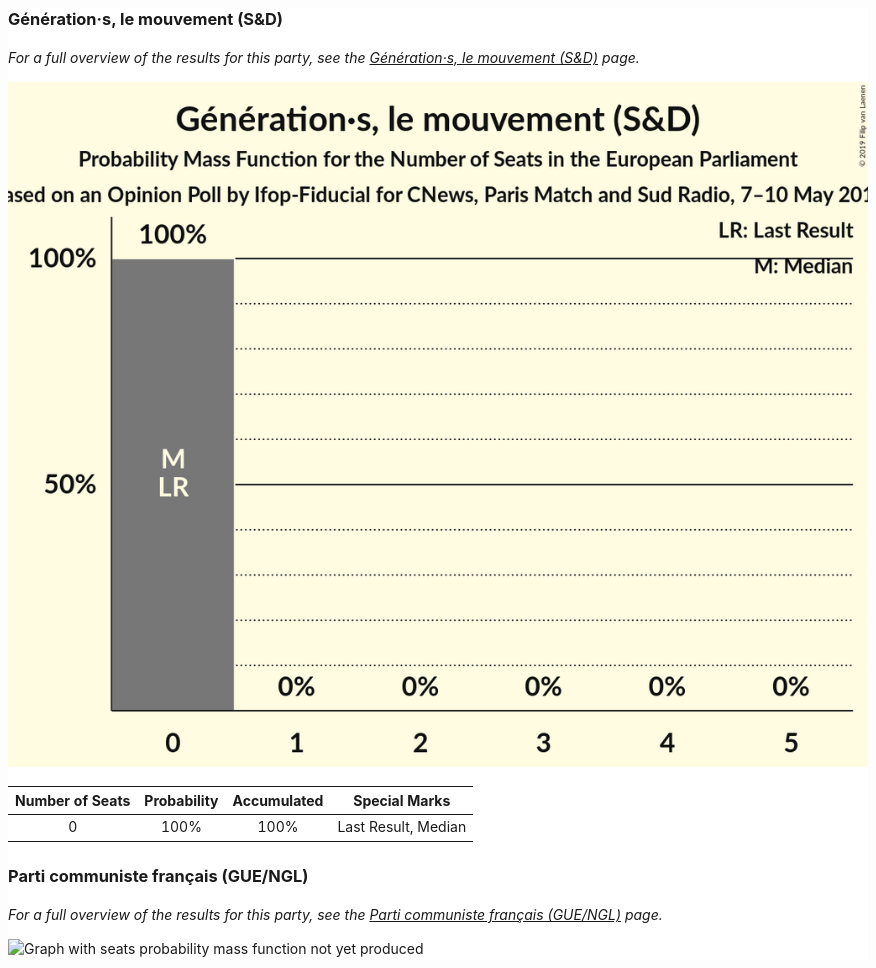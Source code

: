 ### Génération·s, le mouvement (S&D)

*For a full overview of the results for this party, see the [Génération·s, le mouvement (S&D)](party-génération·slemouvementsd.html) page.*

![Graph with seats probability mass function not yet produced](2019-05-10-Ifop-Fiducial-seats-pmf-génération·slemouvementsd.png "Seats Probability Mass Function")

| Number of Seats | Probability | Accumulated | Special Marks |
|:---------------:|:-----------:|:-----------:|:-------------:|
| 0 | 100% | 100% | Last Result, Median |

### Parti communiste français (GUE/NGL)

*For a full overview of the results for this party, see the [Parti communiste français (GUE/NGL)](party-particommunistefrançaisguengl.html) page.*

![Graph with seats probability mass function not yet produced](2019-05-10-Ifop-Fiducial-seats-pmf-particommunistefrançaisguengl.png "Seats Probability Mass Function")
